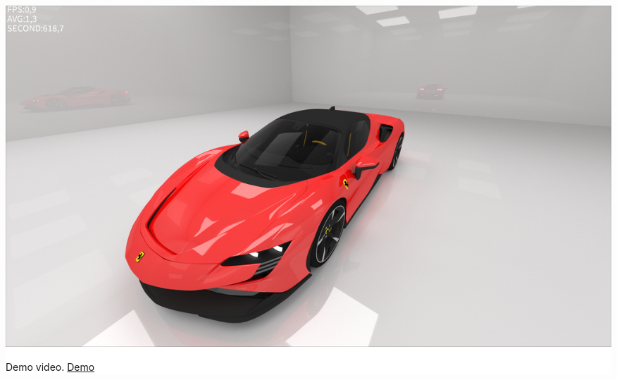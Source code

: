 <img src="LastModel.png" alt="ferrari" width="1000">

Demo video.
[Demo](https://youtu.be/zVmh3xrQWFE)
